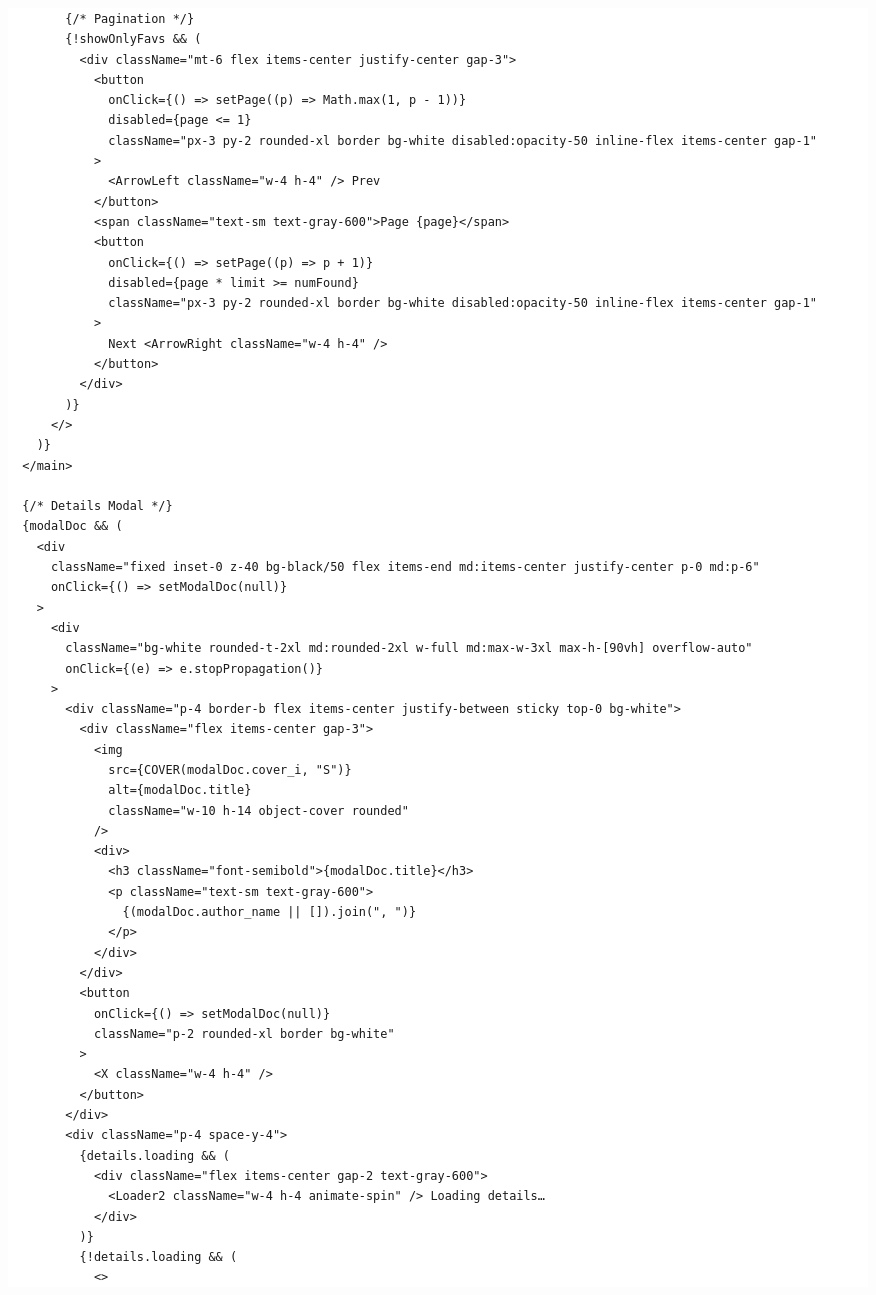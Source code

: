             {/* Pagination */}
            {!showOnlyFavs && (
              <div className="mt-6 flex items-center justify-center gap-3">
                <button
                  onClick={() => setPage((p) => Math.max(1, p - 1))}
                  disabled={page <= 1}
                  className="px-3 py-2 rounded-xl border bg-white disabled:opacity-50 inline-flex items-center gap-1"
                >
                  <ArrowLeft className="w-4 h-4" /> Prev
                </button>
                <span className="text-sm text-gray-600">Page {page}</span>
                <button
                  onClick={() => setPage((p) => p + 1)}
                  disabled={page * limit >= numFound}
                  className="px-3 py-2 rounded-xl border bg-white disabled:opacity-50 inline-flex items-center gap-1"
                >
                  Next <ArrowRight className="w-4 h-4" />
                </button>
              </div>
            )}
          </>
        )}
      </main>

      {/* Details Modal */}
      {modalDoc && (
        <div
          className="fixed inset-0 z-40 bg-black/50 flex items-end md:items-center justify-center p-0 md:p-6"
          onClick={() => setModalDoc(null)}
        >
          <div
            className="bg-white rounded-t-2xl md:rounded-2xl w-full md:max-w-3xl max-h-[90vh] overflow-auto"
            onClick={(e) => e.stopPropagation()}
          >
            <div className="p-4 border-b flex items-center justify-between sticky top-0 bg-white">
              <div className="flex items-center gap-3">
                <img
                  src={COVER(modalDoc.cover_i, "S")}
                  alt={modalDoc.title}
                  className="w-10 h-14 object-cover rounded"
                />
                <div>
                  <h3 className="font-semibold">{modalDoc.title}</h3>
                  <p className="text-sm text-gray-600">
                    {(modalDoc.author_name || []).join(", ")}
                  </p>
                </div>
              </div>
              <button
                onClick={() => setModalDoc(null)}
                className="p-2 rounded-xl border bg-white"
              >
                <X className="w-4 h-4" />
              </button>
            </div>
            <div className="p-4 space-y-4">
              {details.loading && (
                <div className="flex items-center gap-2 text-gray-600">
                  <Loader2 className="w-4 h-4 animate-spin" /> Loading details…
                </div>
              )}
              {!details.loading && (
                <>